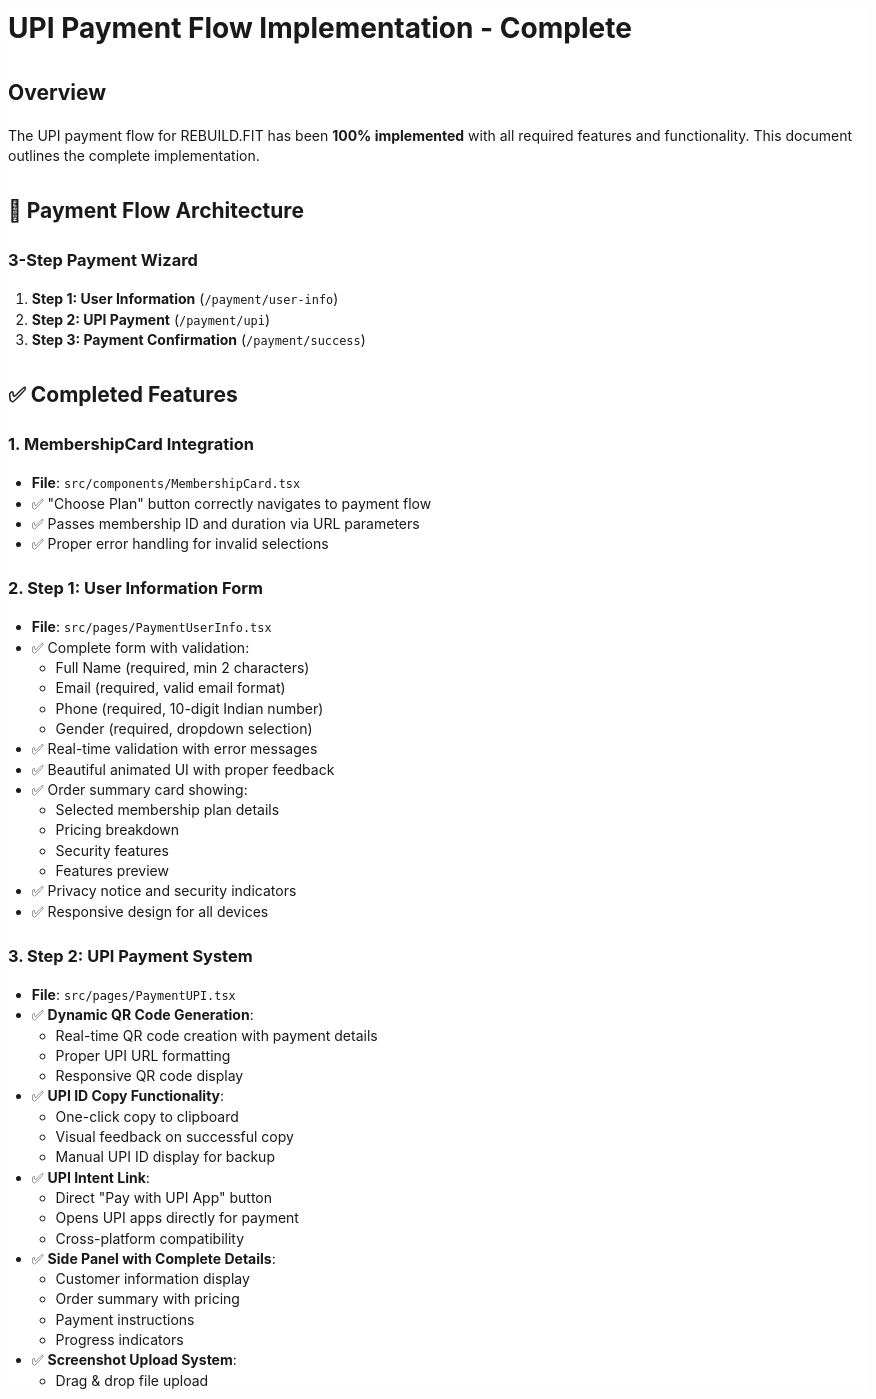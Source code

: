 # UPI Payment Flow Implementation - Complete

## Overview
The UPI payment flow for REBUILD.FIT has been **100% implemented** with all required features and functionality. This document outlines the complete implementation.

## 🚀 Payment Flow Architecture

### 3-Step Payment Wizard
1. **Step 1: User Information** (`/payment/user-info`)
2. **Step 2: UPI Payment** (`/payment/upi`) 
3. **Step 3: Payment Confirmation** (`/payment/success`)

## ✅ Completed Features

### 1. MembershipCard Integration
- **File**: `src/components/MembershipCard.tsx`
- ✅ "Choose Plan" button correctly navigates to payment flow
- ✅ Passes membership ID and duration via URL parameters
- ✅ Proper error handling for invalid selections

### 2. Step 1: User Information Form
- **File**: `src/pages/PaymentUserInfo.tsx`
- ✅ Complete form with validation:
  - Full Name (required, min 2 characters)
  - Email (required, valid email format)
  - Phone (required, 10-digit Indian number)
  - Gender (required, dropdown selection)
- ✅ Real-time validation with error messages
- ✅ Beautiful animated UI with proper feedback
- ✅ Order summary card showing:
  - Selected membership plan details
  - Pricing breakdown
  - Security features
  - Features preview
- ✅ Privacy notice and security indicators
- ✅ Responsive design for all devices

### 3. Step 2: UPI Payment System
- **File**: `src/pages/PaymentUPI.tsx`
- ✅ **Dynamic QR Code Generation**:
  - Real-time QR code creation with payment details
  - Proper UPI URL formatting
  - Responsive QR code display
- ✅ **UPI ID Copy Functionality**:
  - One-click copy to clipboard
  - Visual feedback on successful copy
  - Manual UPI ID display for backup
- ✅ **UPI Intent Link**:
  - Direct "Pay with UPI App" button
  - Opens UPI apps directly for payment
  - Cross-platform compatibility
- ✅ **Side Panel with Complete Details**:
  - Customer information display
  - Order summary with pricing
  - Payment instructions
  - Progress indicators
- ✅ **Screenshot Upload System**:
  - Drag & drop file upload